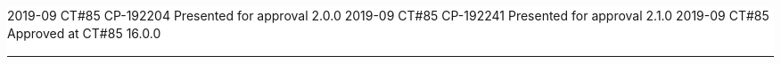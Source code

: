   2019-09              CT\#85        CP-192204                                Presented for approval                                                                                                                                                             2.0.0
  2019-09              CT\#85        CP-192241                                Presented for approval                                                                                                                                                             2.1.0
  2019-09              CT\#85                                                 Approved at CT\#85                                                                                                                                                                 16.0.0
  -------------------- ------------- ----------- -------- --------- --------- ---------------------------------------------------------------------------------------------------------------------------------------------------------------------------------- -----------------
